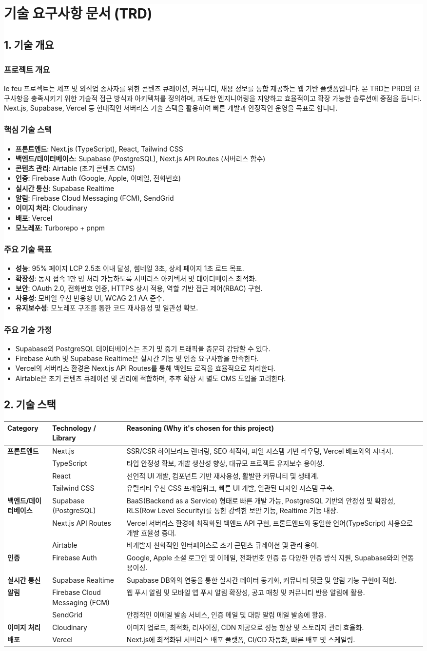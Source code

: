 # 기술 요구사항 문서 (TRD)

## 1. 기술 개요

### 프로젝트 개요
le feu 프로젝트는 셰프 및 외식업 종사자를 위한 콘텐츠 큐레이션, 커뮤니티, 채용 정보를 통합 제공하는 웹 기반 플랫폼입니다. 본 TRD는 PRD의 요구사항을 충족시키기 위한 기술적 접근 방식과 아키텍처를 정의하며, 과도한 엔지니어링을 지양하고 효율적이고 확장 가능한 솔루션에 중점을 둡니다. Next.js, Supabase, Vercel 등 현대적인 서버리스 기술 스택을 활용하여 빠른 개발과 안정적인 운영을 목표로 합니다.

### 핵심 기술 스택
*   **프론트엔드**: Next.js (TypeScript), React, Tailwind CSS
*   **백엔드/데이터베이스**: Supabase (PostgreSQL), Next.js API Routes (서버리스 함수)
*   **콘텐츠 관리**: Airtable (초기 콘텐츠 CMS)
*   **인증**: Firebase Auth (Google, Apple, 이메일, 전화번호)
*   **실시간 통신**: Supabase Realtime
*   **알림**: Firebase Cloud Messaging (FCM), SendGrid
*   **이미지 처리**: Cloudinary
*   **배포**: Vercel
*   **모노레포**: Turborepo + pnpm

### 주요 기술 목표
*   **성능**: 95% 페이지 LCP 2.5초 이내 달성, 썸네일 3초, 상세 페이지 1초 로드 목표.
*   **확장성**: 동시 접속 1만 명 처리 가능하도록 서버리스 아키텍처 및 데이터베이스 최적화.
*   **보안**: OAuth 2.0, 전화번호 인증, HTTPS 상시 적용, 역할 기반 접근 제어(RBAC) 구현.
*   **사용성**: 모바일 우선 반응형 UI, WCAG 2.1 AA 준수.
*   **유지보수성**: 모노레포 구조를 통한 코드 재사용성 및 일관성 확보.

### 주요 기술 가정
*   Supabase의 PostgreSQL 데이터베이스는 초기 및 중기 트래픽을 충분히 감당할 수 있다.
*   Firebase Auth 및 Supabase Realtime은 실시간 기능 및 인증 요구사항을 만족한다.
*   Vercel의 서버리스 환경은 Next.js API Routes를 통해 백엔드 로직을 효율적으로 처리한다.
*   Airtable은 초기 콘텐츠 큐레이션 및 관리에 적합하며, 추후 확장 시 별도 CMS 도입을 고려한다.

## 2. 기술 스택

| Category | Technology / Library | Reasoning (Why it's chosen for this project) |
| :------- | :------------------- | :------------------------------------------- |
| **프론트엔드** | Next.js | SSR/CSR 하이브리드 렌더링, SEO 최적화, 파일 시스템 기반 라우팅, Vercel 배포와의 시너지. |
| | TypeScript | 타입 안정성 확보, 개발 생산성 향상, 대규모 프로젝트 유지보수 용이성. |
| | React | 선언적 UI 개발, 컴포넌트 기반 재사용성, 활발한 커뮤니티 및 생태계. |
| | Tailwind CSS | 유틸리티 우선 CSS 프레임워크, 빠른 UI 개발, 일관된 디자인 시스템 구축. |
| **백엔드/데이터베이스** | Supabase (PostgreSQL) | BaaS(Backend as a Service) 형태로 빠른 개발 가능, PostgreSQL 기반의 안정성 및 확장성, RLS(Row Level Security)를 통한 강력한 보안 기능, Realtime 기능 내장. |
| | Next.js API Routes | Vercel 서버리스 환경에 최적화된 백엔드 API 구현, 프론트엔드와 동일한 언어(TypeScript) 사용으로 개발 효율성 증대. |
| | Airtable | 비개발자 친화적인 인터페이스로 초기 콘텐츠 큐레이션 및 관리 용이. |
| **인증** | Firebase Auth | Google, Apple 소셜 로그인 및 이메일, 전화번호 인증 등 다양한 인증 방식 지원, Supabase와의 연동 용이성. |
| **실시간 통신** | Supabase Realtime | Supabase DB와의 연동을 통한 실시간 데이터 동기화, 커뮤니티 댓글 및 알림 기능 구현에 적합. |
| **알림** | Firebase Cloud Messaging (FCM) | 웹 푸시 알림 및 모바일 앱 푸시 알림 확장성, 공고 매칭 및 커뮤니티 반응 알림에 활용. |
| | SendGrid | 안정적인 이메일 발송 서비스, 인증 메일 및 대량 알림 메일 발송에 활용. |
| **이미지 처리** | Cloudinary | 이미지 업로드, 최적화, 리사이징, CDN 제공으로 성능 향상 및 스토리지 관리 효율화. |
| **배포** | Vercel | Next.js에 최적화된 서버리스 배포 플랫폼, CI/CD 자동화, 빠른 배포 및 스케일링. |